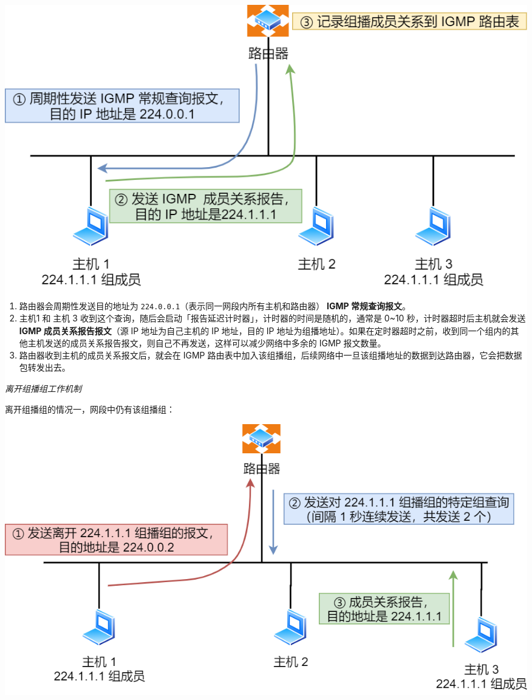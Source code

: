 ![ IGMP 常规查询与响应工作机制](.\imgs\IGMP常规查询与响应工作.jpg)

1. 路由器会周期性发送目的地址为 `224.0.0.1`（表示同一网段内所有主机和路由器） **IGMP 常规查询报文**。
2. 主机1 和 主机 3 收到这个查询，随后会启动「报告延迟计时器」，计时器的时间是随机的，通常是 0~10 秒，计时器超时后主机就会发送 **IGMP 成员关系报告报文**（源 IP 地址为自己主机的 IP 地址，目的 IP 地址为组播地址）。如果在定时器超时之前，收到同一个组内的其他主机发送的成员关系报告报文，则自己不再发送，这样可以减少网络中多余的 IGMP 报文数量。
3. 路由器收到主机的成员关系报文后，就会在 IGMP 路由表中加入该组播组，后续网络中一旦该组播地址的数据到达路由器，它会把数据包转发出去。

*离开组播组工作机制*

离开组播组的情况一，网段中仍有该组播组：

![ IGMPv2 离开组播组工作机制 情况1](.\imgs\离开组播组的工作机制.jpg)
